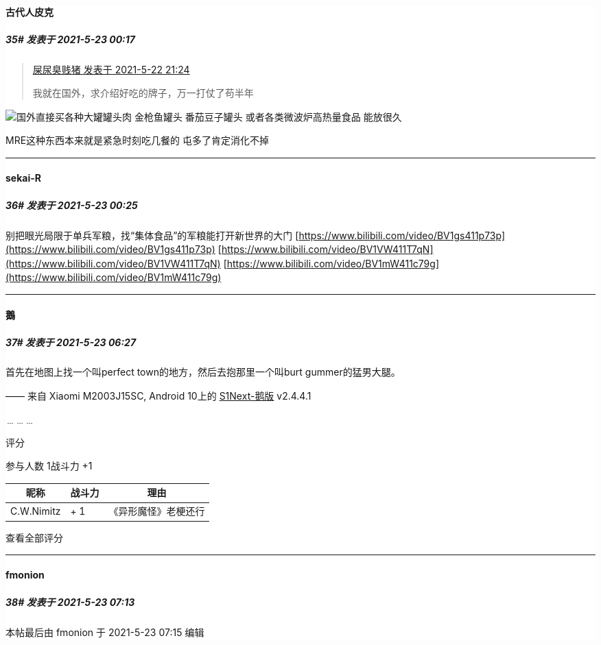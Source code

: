 ####  古代人皮克  
##### 35#       发表于 2021-5-23 00:17


<blockquote><a href="httphttps://bbs.saraba1st.com/2b/forum.php?mod=redirect&amp;goto=findpost&amp;pid=51337829&amp;ptid=2005505" target="_blank">屎尿臭贱猪 发表于 2021-5-22 21:24</a>

我就在国外，求介绍好吃的牌子，万一打仗了苟半年</blockquote>
<img src="https://static.saraba1st.com/image/smiley/face2017/035.png" referrerpolicy="no-referrer">国外直接买各种大罐罐头肉 金枪鱼罐头 番茄豆子罐头 或者各类微波炉高热量食品 能放很久

MRE这种东西本来就是紧急时刻吃几餐的 屯多了肯定消化不掉


*****

####  sekai-R  
##### 36#       发表于 2021-5-23 00:25


别把眼光局限于单兵军粮，找“集体食品”的军粮能打开新世界的大门
[https://www.bilibili.com/video/BV1gs411p73p](https://www.bilibili.com/video/BV1gs411p73p) 
[https://www.bilibili.com/video/BV1VW411T7qN](https://www.bilibili.com/video/BV1VW411T7qN) 
[https://www.bilibili.com/video/BV1mW411c79g](https://www.bilibili.com/video/BV1mW411c79g)


*****

####  鵝  
##### 37#       发表于 2021-5-23 06:27


首先在地图上找一个叫perfect town的地方，然后去抱那里一个叫burt gummer的猛男大腿。

—— 来自 Xiaomi M2003J15SC, Android 10上的 [S1Next-鹅版](https://github.com/ykrank/S1-Next/releases) v2.4.4.1


﹍﹍﹍

评分


 参与人数 1战斗力 +1

|昵称|战斗力|理由|
|----|---|---|
| C.W.Nimitz| + 1|《异形魔怪》老梗还行|


查看全部评分


*****

####  fmonion  
##### 38#       发表于 2021-5-23 07:13


 本帖最后由 fmonion 于 2021-5-23 07:15 编辑 
